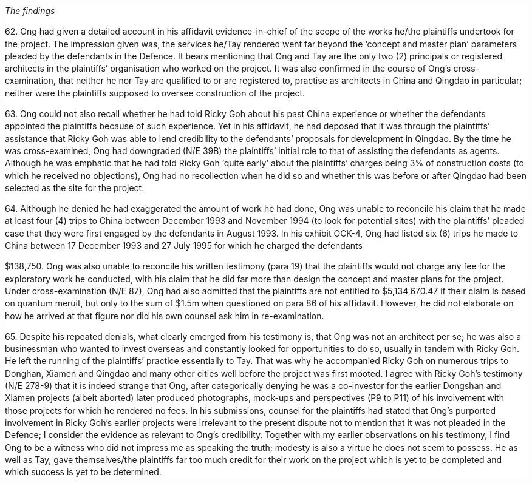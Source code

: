 _The findings_ 

62\. Ong had given a detailed account in his affidavit evidence-in-chief of the scope of the works he/the plaintiffs undertook for the project. The impression given was, the services he/Tay rendered went far beyond the ‘concept and master plan’ parameters pleaded by the defendants in the Defence. It bears mentioning that Ong and Tay are the only two (2) principals or registered architects in the plaintiffs’ organisation who worked on the project. It was also confirmed in the course of Ong’s cross- examination, that neither he nor Tay are qualified to or are registered to, practise as architects in China and Qingdao in particular; neither were the plaintiffs supposed to oversee construction of the project. 

63\. Ong could not also recall whether he had told Ricky Goh about his past China experience or whether the defendants appointed the plaintiffs because of such experience. Yet in his affidavit, he had deposed that it was through the plaintiffs’ assistance that Ricky Goh was able to lend credibility to the defendants’ proposals for development in Qingdao. By the time he was cross-examined, Ong had downgraded (N/E 39B) the plaintiffs’ initial role to that of assisting the defendants as agents. Although he was emphatic that he had told Ricky Goh ‘quite early’ about the plaintiffs’ charges being 3% of construction costs (to which he received no objections), Ong had no recollection when he did so and whether this was before or after Qingdao had been selected as the site for the project. 

64\. Although he denied he had exaggerated the amount of work he had done, Ong was unable to reconcile his claim that he made at least four (4) trips to China between December 1993 and November 1994 (to look for potential sites) with the plaintiffs’ pleaded case that they were first engaged by the defendants in August 1993. In his exhibit OCK-4, Ong had listed six (6) trips he made to China between 17 December 1993 and 27 July 1995 for which he charged the defendants 


$138,750. Ong was also unable to reconcile his written testimony (para 19) that the plaintiffs would not charge any fee for the exploratory work he conducted, with his claim that he did far more than design the concept and master plans for the project. Under cross-examination (N/E 87), Ong had also admitted that the plaintiffs are not entitled to $5,134,670.47 if their claim is based on quantum meruit, but only to the sum of $1.5m when questioned on para 86 of his affidavit. However, he did not elaborate on how he arrived at that figure nor did his own counsel ask him in re-examination. 

65\. Despite his repeated denials, what clearly emerged from his testimony is, that Ong was not an architect per se; he was also a businessman who wanted to invest overseas and constantly looked for opportunities to do so, usually in tandem with Ricky Goh. He left the running of the plaintiffs’ practice essentially to Tay. That was why he accompanied Ricky Goh on numerous trips to Donghan, Xiamen and Qingdao and many other cities well before the project was first mooted. I agree with Ricky Goh’s testimony (N/E 278-9) that it is indeed strange that Ong, after categorically denying he was a co-investor for the earlier Dongshan and Xiamen projects (albeit aborted) later produced photographs, mock-ups and perspectives (P9 to P11) of his involvement with those projects for which he rendered no fees. In his submissions, counsel for the plaintiffs had stated that Ong’s purported involvement in Ricky Goh’s earlier projects were irrelevant to the present dispute not to mention that it was not pleaded in the Defence; I consider the evidence as relevant to Ong’s credibility. Together with my earlier observations on his testimony, I find Ong to be a witness who did not impress me as speaking the truth; modesty is also a virtue he does not seem to possess. He as well as Tay, gave themselves/the plaintiffs far too much credit for their work on the project which is yet to be completed and which success is yet to be determined. 
